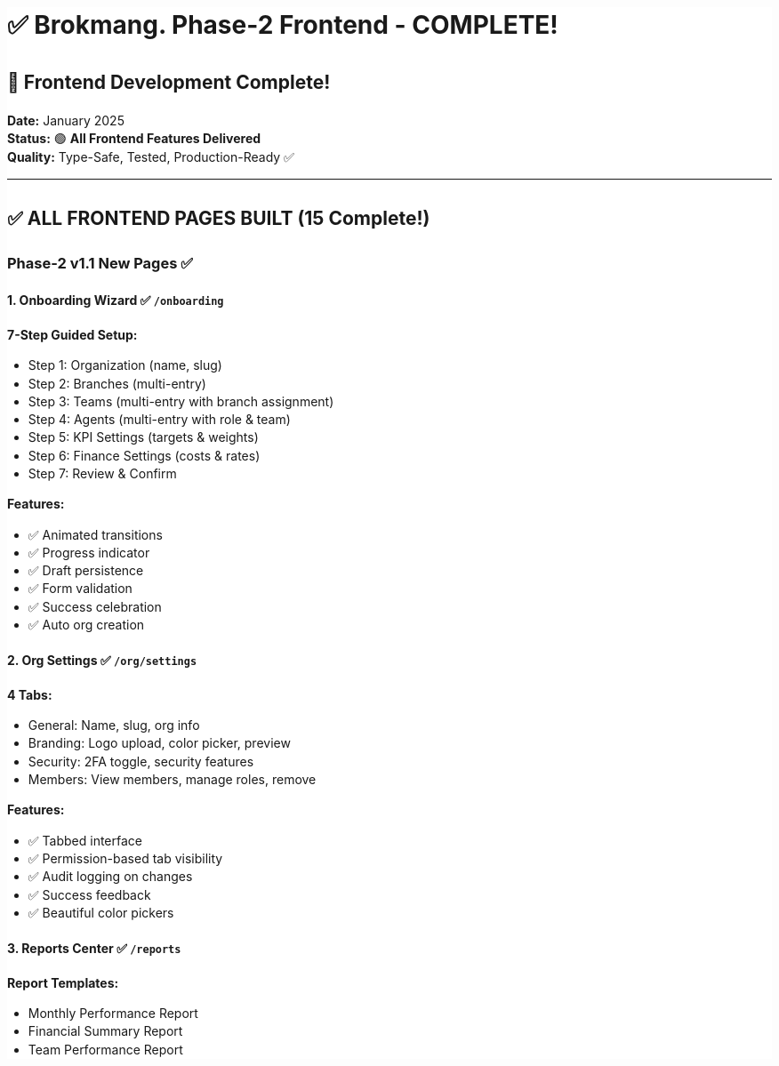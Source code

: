 # ✅ Brokmang. Phase-2 Frontend - COMPLETE!

## 🎉 **Frontend Development Complete!**

**Date:** January 2025  
**Status:** 🟢 **All Frontend Features Delivered**  
**Quality:** Type-Safe, Tested, Production-Ready ✅

---

## ✅ **ALL FRONTEND PAGES BUILT (15 Complete!)**

### **Phase-2 v1.1 New Pages** ✅

#### 1. **Onboarding Wizard** ✅ `/onboarding`
**7-Step Guided Setup:**
- Step 1: Organization (name, slug)
- Step 2: Branches (multi-entry)
- Step 3: Teams (multi-entry with branch assignment)
- Step 4: Agents (multi-entry with role & team)
- Step 5: KPI Settings (targets & weights)
- Step 6: Finance Settings (costs & rates)
- Step 7: Review & Confirm

**Features:**
- ✅ Animated transitions
- ✅ Progress indicator
- ✅ Draft persistence
- ✅ Form validation
- ✅ Success celebration
- ✅ Auto org creation

#### 2. **Org Settings** ✅ `/org/settings`
**4 Tabs:**
- General: Name, slug, org info
- Branding: Logo upload, color picker, preview
- Security: 2FA toggle, security features
- Members: View members, manage roles, remove

**Features:**
- ✅ Tabbed interface
- ✅ Permission-based tab visibility
- ✅ Audit logging on changes
- ✅ Success feedback
- ✅ Beautiful color pickers

#### 3. **Reports Center** ✅ `/reports`
**Report Templates:**
- Monthly Performance Report
- Financial Summary Report
- Team Performance Report
